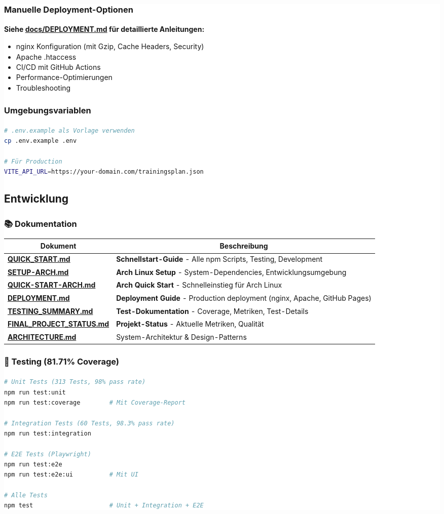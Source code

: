 ### Manuelle Deployment-Optionen

**Siehe [docs/DEPLOYMENT.md](docs/DEPLOYMENT.md) für detaillierte Anleitungen:**
- nginx Konfiguration (mit Gzip, Cache Headers, Security)
- Apache .htaccess
- CI/CD mit GitHub Actions
- Performance-Optimierungen
- Troubleshooting

### Umgebungsvariablen
```bash
# .env.example als Vorlage verwenden
cp .env.example .env

# Für Production
VITE_API_URL=https://your-domain.com/trainingsplan.json
```

## Entwicklung

### 📚 Dokumentation

| Dokument | Beschreibung |
|----------|--------------|
| **[QUICK_START.md](QUICK_START.md)** | **Schnellstart-Guide** - Alle npm Scripts, Testing, Development |
| **[SETUP-ARCH.md](docs/SETUP-ARCH.md)** | **Arch Linux Setup** - System-Dependencies, Entwicklungsumgebung |
| **[QUICK-START-ARCH.md](docs/QUICK-START-ARCH.md)** | **Arch Quick Start** - Schnelleinstieg für Arch Linux |
| **[DEPLOYMENT.md](docs/DEPLOYMENT.md)** | **Deployment Guide** - Production deployment (nginx, Apache, GitHub Pages) |
| **[TESTING_SUMMARY.md](TESTING_SUMMARY.md)** | **Test-Dokumentation** - Coverage, Metriken, Test-Details |
| **[FINAL_PROJECT_STATUS.md](FINAL_PROJECT_STATUS.md)** | **Projekt-Status** - Aktuelle Metriken, Qualität |
| **[ARCHITECTURE.md](ARCHITECTURE.md)** | System-Architektur & Design-Patterns |

### 🧪 Testing (81.71% Coverage)

```bash
# Unit Tests (313 Tests, 98% pass rate)
npm run test:unit
npm run test:coverage        # Mit Coverage-Report

# Integration Tests (60 Tests, 98.3% pass rate)
npm run test:integration

# E2E Tests (Playwright)
npm run test:e2e
npm run test:e2e:ui          # Mit UI

# Alle Tests
npm test                     # Unit + Integration + E2E
```
